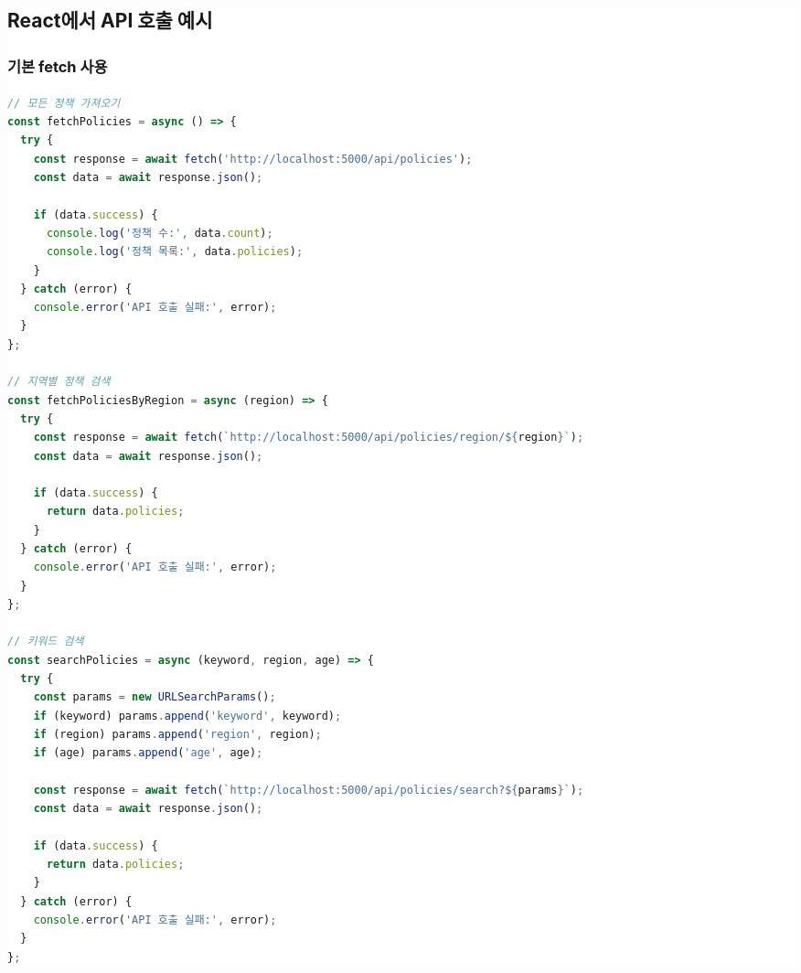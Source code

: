 ##  React에서 API 호출 예시

### 기본 fetch 사용
```javascript
// 모든 정책 가져오기
const fetchPolicies = async () => {
  try {
    const response = await fetch('http://localhost:5000/api/policies');
    const data = await response.json();
    
    if (data.success) {
      console.log('정책 수:', data.count);
      console.log('정책 목록:', data.policies);
    }
  } catch (error) {
    console.error('API 호출 실패:', error);
  }
};

// 지역별 정책 검색
const fetchPoliciesByRegion = async (region) => {
  try {
    const response = await fetch(`http://localhost:5000/api/policies/region/${region}`);
    const data = await response.json();
    
    if (data.success) {
      return data.policies;
    }
  } catch (error) {
    console.error('API 호출 실패:', error);
  }
};

// 키워드 검색
const searchPolicies = async (keyword, region, age) => {
  try {
    const params = new URLSearchParams();
    if (keyword) params.append('keyword', keyword);
    if (region) params.append('region', region);
    if (age) params.append('age', age);
    
    const response = await fetch(`http://localhost:5000/api/policies/search?${params}`);
    const data = await response.json();
    
    if (data.success) {
      return data.policies;
    }
  } catch (error) {
    console.error('API 호출 실패:', error);
  }
};
```
